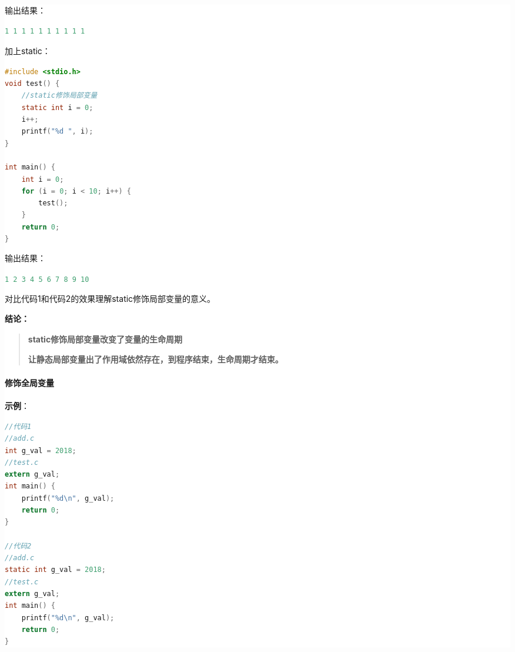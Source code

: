 输出结果：

```c
1 1 1 1 1 1 1 1 1 1
```

加上static：

```c
#include <stdio.h>
void test() {
    //static修饰局部变量
    static int i = 0;
    i++;
    printf("%d ", i);
}

int main() {
    int i = 0;
    for (i = 0; i < 10; i++) {
        test();
    }
    return 0;
}
```

输出结果：

```c
1 2 3 4 5 6 7 8 9 10
```

对比代码1和代码2的效果理解static修饰局部变量的意义。 

**结论：**

>  **static修饰局部变量改变了变量的生命周期**
>
> **让静态局部变量出了作用域依然存在，到程序结束，生命周期才结束。**

#### 修饰全局变量

**示例**：

```c
//代码1
//add.c
int g_val = 2018;
//test.c
extern g_val;
int main() {
    printf("%d\n", g_val);
    return 0;
}

//代码2
//add.c
static int g_val = 2018;
//test.c
extern g_val;
int main() {
    printf("%d\n", g_val);
    return 0;
}
```
